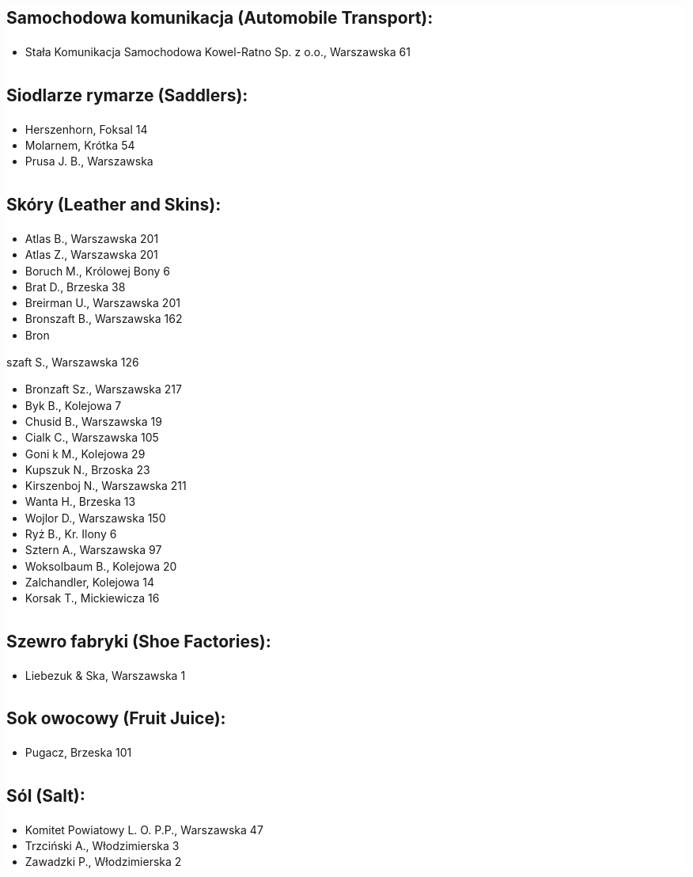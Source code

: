 ## Samochodowa komunikacja (Automobile Transport):

- Stała Komunikacja Samochodowa Kowel-Ratno Sp. z o.o., Warszawska 61

## Siodlarze rymarze (Saddlers):

- Herszenhorn, Foksal 14
- Molarnem, Krótka 54
- Prusa J. B., Warszawska

## Skóry (Leather and Skins):

- Atlas B., Warszawska 201
- Atlas Z., Warszawska 201
- Boruch M., Królowej Bony 6
- Brat D., Brzeska 38
- Breirman U., Warszawska 201
- Bronszaft B., Warszawska 162
- Bron

szaft S., Warszawska 126
- Bronzaft Sz., Warszawska 217
- Byk B., Kolejowa 7
- Chusid B., Warszawska 19
- Cialk C., Warszawska 105
- Goni k M., Kolejowa 29
- Kupszuk N., Brzoska 23
- Kirszenboj N., Warszawska 211
- Wanta H., Brzeska 13
- Wojlor D., Warszawska 150
- Ryż B., Kr. Ilony 6
- Sztern A., Warszawska 97
- Woksolbaum B., Kolejowa 20
- Zalchandler, Kolejowa 14
- Korsak T., Mickiewicza 16

## Szewro fabryki (Shoe Factories):

- Liebezuk & Ska, Warszawska 1

## Sok owocowy (Fruit Juice):

- Pugacz, Brzeska 101

## Sól (Salt):

- Komitet Powiatowy L. O. P.P., Warszawska 47
- Trzciński A., Włodzimierska 3
- Zawadzki P., Włodzimierska 2
